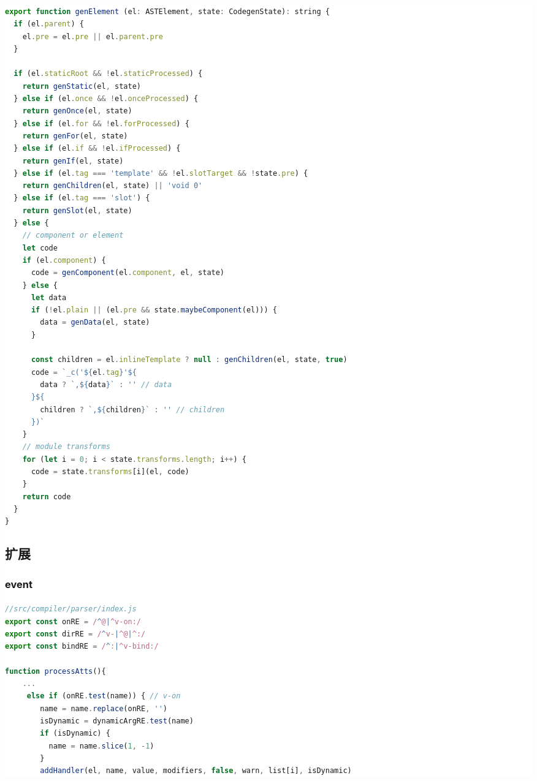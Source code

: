 ```JavaScript
export function genElement (el: ASTElement, state: CodegenState): string {
  if (el.parent) {
    el.pre = el.pre || el.parent.pre
  }

  if (el.staticRoot && !el.staticProcessed) {
    return genStatic(el, state)
  } else if (el.once && !el.onceProcessed) {
    return genOnce(el, state)
  } else if (el.for && !el.forProcessed) {
    return genFor(el, state)
  } else if (el.if && !el.ifProcessed) {
    return genIf(el, state)
  } else if (el.tag === 'template' && !el.slotTarget && !state.pre) {
    return genChildren(el, state) || 'void 0'
  } else if (el.tag === 'slot') {
    return genSlot(el, state)
  } else {
    // component or element
    let code
    if (el.component) {
      code = genComponent(el.component, el, state)
    } else {
      let data
      if (!el.plain || (el.pre && state.maybeComponent(el))) {
        data = genData(el, state)
      }

      const children = el.inlineTemplate ? null : genChildren(el, state, true)
      code = `_c('${el.tag}'${
        data ? `,${data}` : '' // data
      }${
        children ? `,${children}` : '' // children
      })`
    }
    // module transforms
    for (let i = 0; i < state.transforms.length; i++) {
      code = state.transforms[i](el, code)
    }
    return code
  }
}
```

## 扩展

### event

```JavaScript
//src/compiler/parser/index.js
export const onRE = /^@|^v-on:/
export const dirRE = /^v-|^@|^:/
export const bindRE = /^:|^v-bind:/

function processAtts(){
    ...
     else if (onRE.test(name)) { // v-on
        name = name.replace(onRE, '')
        isDynamic = dynamicArgRE.test(name)
        if (isDynamic) {
          name = name.slice(1, -1)
        }
        addHandler(el, name, value, modifiers, false, warn, list[i], isDynamic)
```